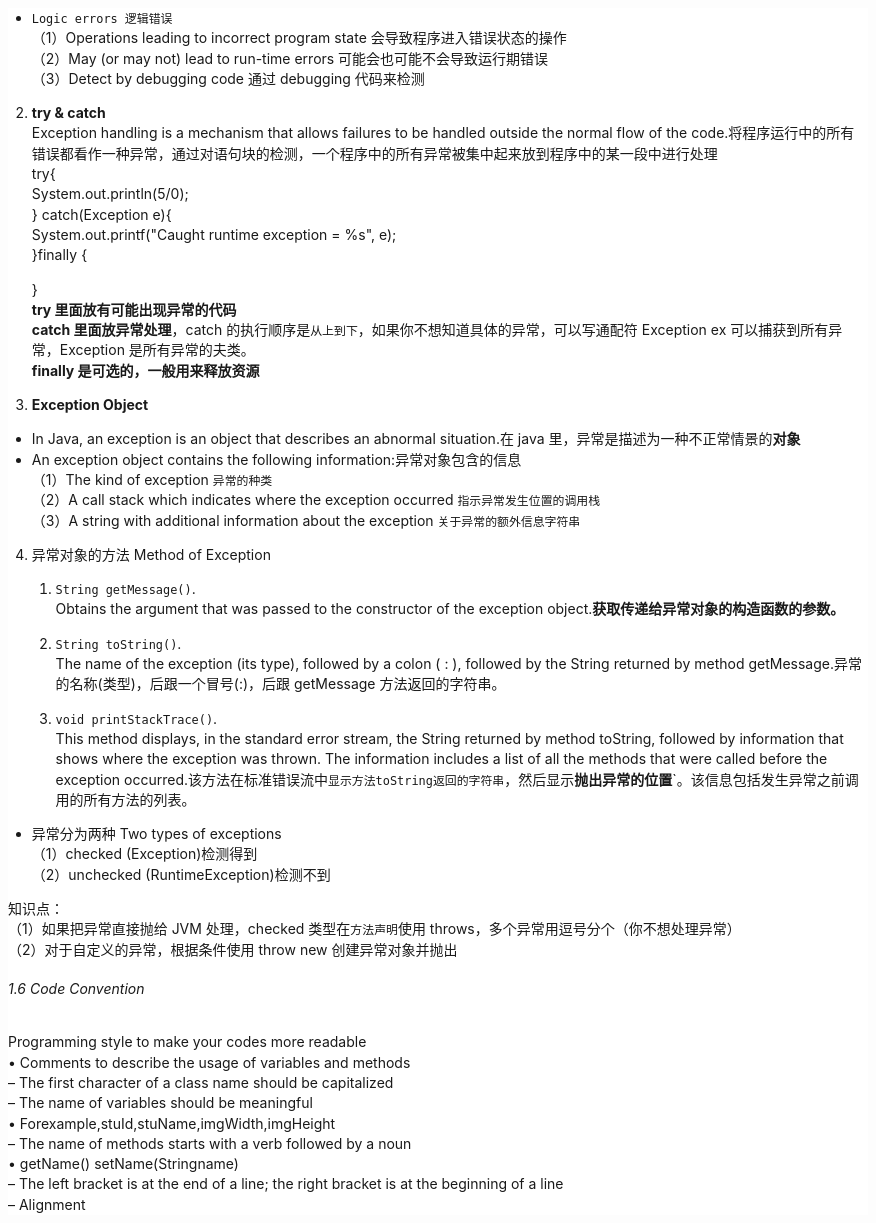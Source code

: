- `Logic errors 逻辑错误`  
  （1）Operations leading to incorrect program state 会导致程序进入错误状态的操作  
  （2）May (or may not) lead to run-time errors 可能会也可能不会导致运行期错误  
  （3）Detect by debugging code 通过 debugging 代码来检测

2. **try & catch**  
    Exception handling is a mechanism that allows failures to be handled outside the normal flow of the code.将程序运行中的所有错误都看作一种异常，通过对语句块的检测，一个程序中的所有异常被集中起来放到程序中的某一段中进行处理  
    try{  
    System.out.println(5/0);  
    } catch(Exception e){  
    System.out.printf("Caught runtime exception = %s", e);  
    }finally {

   }  
   **try 里面放有可能出现异常的代码**  
   **catch 里面放异常处理**，catch 的执行顺序是`从上到下`，如果你不想知道具体的异常，可以写通配符 Exception ex 可以捕获到所有异常，Exception 是所有异常的夫类。  
   **finally 是可选的，一般用来释放资源**

3. **Exception Object**

- In Java, an exception is an object that describes an abnormal situation.在 java 里，异常是描述为一种不正常情景的**对象**
- An exception object contains the following information:异常对象包含的信息  
  （1）The kind of exception `异常的种类`  
  （2）A call stack which indicates where the exception occurred `指示异常发生位置的调用栈`  
  （3）A string with additional information about the exception `关于异常的额外信息字符串`

4. 异常对象的方法 Method of Exception

   1. `String getMessage()`.  
      Obtains the argument that was passed to the constructor of the exception object.**获取传递给异常对象的构造函数的参数。**

   2. `String toString()`.  
      The name of the exception (its type), followed by a colon ( : ), followed by the String returned by method getMessage.异常的名称(类型)，后跟一个冒号(:)，后跟 getMessage 方法返回的字符串。

   3. `void printStackTrace()`.  
      This method displays, in the standard error stream, the String returned by method toString, followed by information that shows where the exception was thrown. The information includes a list of all the methods that were called before the exception occurred.该方法在标准错误流中`显示方法toString返回的字符串`，然后显示**抛出异常的位置**`。该信息包括发生异常之前调用的所有方法的列表。

- 异常分为两种 Two types of exceptions  
  （1）checked (Exception)检测得到  
  （2）unchecked (RuntimeException)检测不到

知识点：  
（1）如果把异常直接抛给 JVM 处理，checked 类型在`方法声明`使用 throws，多个异常用逗号分个（你不想处理异常）  
（2）对于自定义的异常，根据条件使用 throw new 创建异常对象并抛出

###### 1.6 Code Convention

Programming style to make your codes more readable  
• Comments to describe the usage of variables and methods  
– The first character of a class name should be capitalized  
– The name of variables should be meaningful  
• Forexample,stuId,stuName,imgWidth,imgHeight  
– The name of methods starts with a verb followed by a noun  
• getName() setName(Stringname)  
– The left bracket is at the end of a line; the right bracket is at the beginning of a line  
– Alignment
